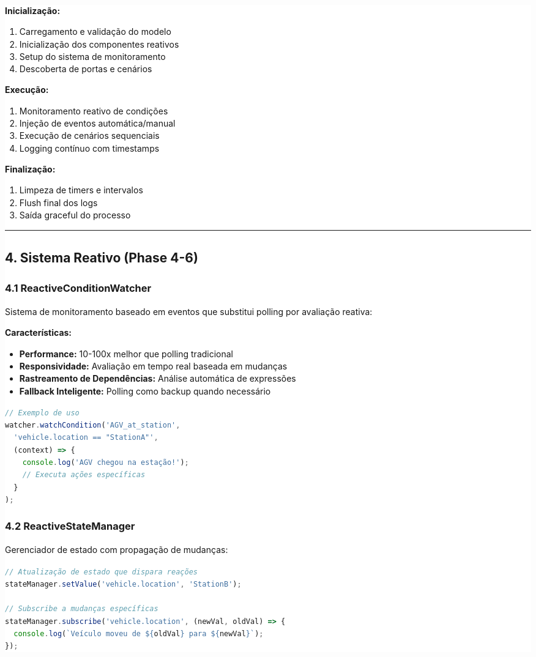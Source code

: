 **Inicialização:**
1. Carregamento e validação do modelo
2. Inicialização dos componentes reativos
3. Setup do sistema de monitoramento
4. Descoberta de portas e cenários

**Execução:**
1. Monitoramento reativo de condições
2. Injeção de eventos automática/manual
3. Execução de cenários sequenciais
4. Logging contínuo com timestamps

**Finalização:**
1. Limpeza de timers e intervalos
2. Flush final dos logs
3. Saída graceful do processo

---

## 4. Sistema Reativo (Phase 4-6)

### 4.1 ReactiveConditionWatcher

Sistema de monitoramento baseado em eventos que substitui polling por avaliação reativa:

**Características:**
- **Performance:** 10-100x melhor que polling tradicional
- **Responsividade:** Avaliação em tempo real baseada em mudanças
- **Rastreamento de Dependências:** Análise automática de expressões
- **Fallback Inteligente:** Polling como backup quando necessário

```javascript
// Exemplo de uso
watcher.watchCondition('AGV_at_station', 
  'vehicle.location == "StationA"', 
  (context) => {
    console.log('AGV chegou na estação!');
    // Executa ações específicas
  }
);
```

### 4.2 ReactiveStateManager

Gerenciador de estado com propagação de mudanças:

```javascript
// Atualização de estado que dispara reações
stateManager.setValue('vehicle.location', 'StationB');

// Subscribe a mudanças específicas
stateManager.subscribe('vehicle.location', (newVal, oldVal) => {
  console.log(`Veículo moveu de ${oldVal} para ${newVal}`);
});
```
